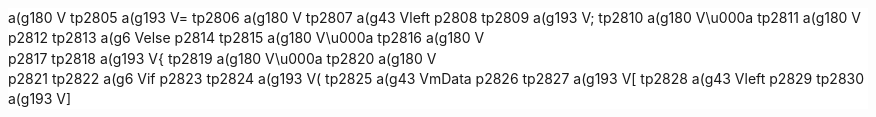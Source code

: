 a(g180
V 
tp2805
a(g193
V=
tp2806
a(g180
V 
tp2807
a(g43
Vleft
p2808
tp2809
a(g193
V;
tp2810
a(g180
V\u000a
tp2811
a(g180
V					
p2812
tp2813
a(g6
Velse
p2814
tp2815
a(g180
V\u000a
tp2816
a(g180
V					
p2817
tp2818
a(g193
V{
tp2819
a(g180
V\u000a
tp2820
a(g180
V						
p2821
tp2822
a(g6
Vif
p2823
tp2824
a(g193
V(
tp2825
a(g43
VmData
p2826
tp2827
a(g193
V[
tp2828
a(g43
Vleft
p2829
tp2830
a(g193
V]